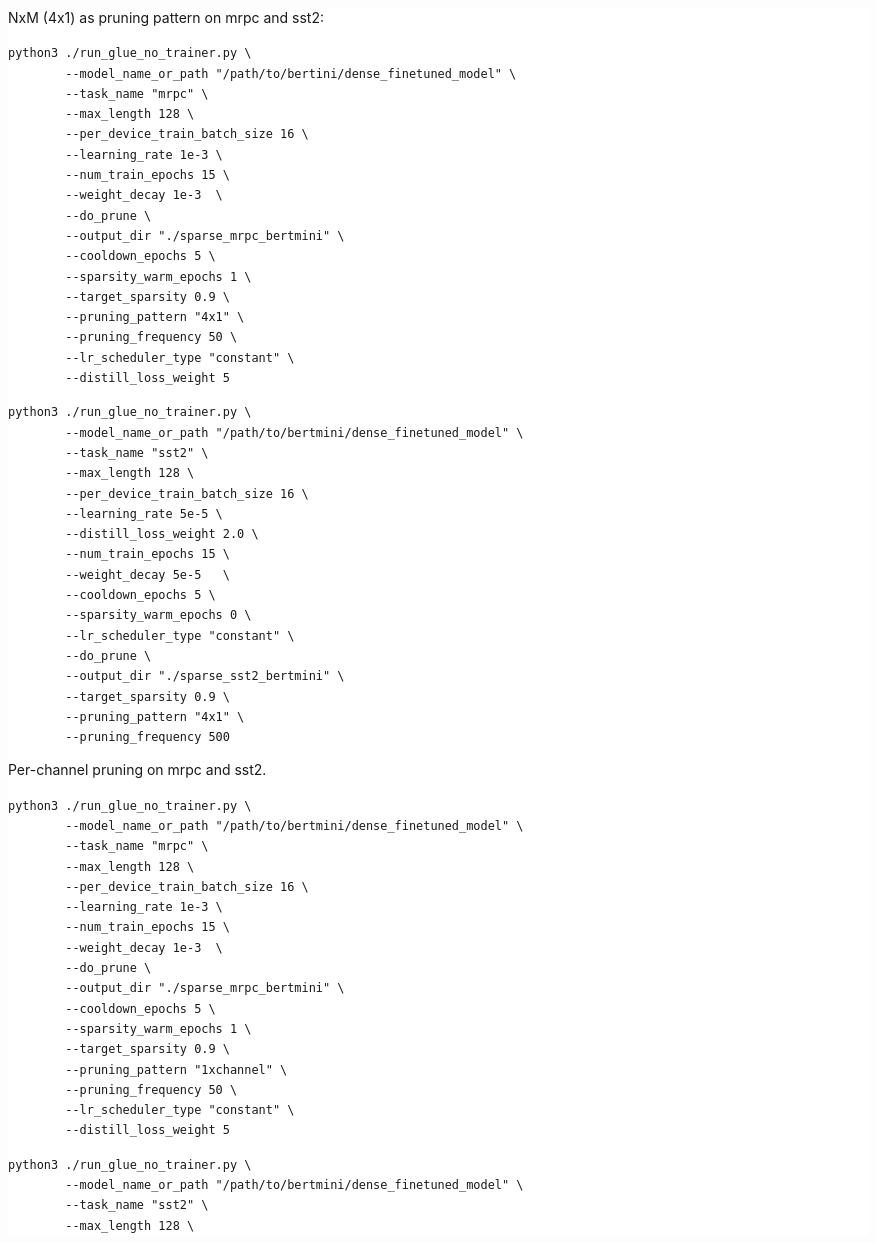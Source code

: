 NxM (4x1) as pruning pattern on mrpc and sst2:
```shell
python3 ./run_glue_no_trainer.py \
        --model_name_or_path "/path/to/bertini/dense_finetuned_model" \
        --task_name "mrpc" \
        --max_length 128 \
        --per_device_train_batch_size 16 \
        --learning_rate 1e-3 \
        --num_train_epochs 15 \
        --weight_decay 1e-3  \
        --do_prune \
        --output_dir "./sparse_mrpc_bertmini" \
        --cooldown_epochs 5 \
        --sparsity_warm_epochs 1 \
        --target_sparsity 0.9 \
        --pruning_pattern "4x1" \
        --pruning_frequency 50 \
        --lr_scheduler_type "constant" \
        --distill_loss_weight 5
```
```shell
python3 ./run_glue_no_trainer.py \
        --model_name_or_path "/path/to/bertmini/dense_finetuned_model" \
        --task_name "sst2" \
        --max_length 128 \
        --per_device_train_batch_size 16 \
        --learning_rate 5e-5 \
        --distill_loss_weight 2.0 \
        --num_train_epochs 15 \
        --weight_decay 5e-5   \
        --cooldown_epochs 5 \
        --sparsity_warm_epochs 0 \
        --lr_scheduler_type "constant" \
        --do_prune \
        --output_dir "./sparse_sst2_bertmini" \
        --target_sparsity 0.9 \
        --pruning_pattern "4x1" \
        --pruning_frequency 500
```

Per-channel pruning on mrpc and sst2.
```shell
python3 ./run_glue_no_trainer.py \
        --model_name_or_path "/path/to/bertmini/dense_finetuned_model" \
        --task_name "mrpc" \
        --max_length 128 \
        --per_device_train_batch_size 16 \
        --learning_rate 1e-3 \
        --num_train_epochs 15 \
        --weight_decay 1e-3  \
        --do_prune \
        --output_dir "./sparse_mrpc_bertmini" \
        --cooldown_epochs 5 \
        --sparsity_warm_epochs 1 \
        --target_sparsity 0.9 \
        --pruning_pattern "1xchannel" \
        --pruning_frequency 50 \
        --lr_scheduler_type "constant" \
        --distill_loss_weight 5
```
```shell
python3 ./run_glue_no_trainer.py \
        --model_name_or_path "/path/to/bertmini/dense_finetuned_model" \
        --task_name "sst2" \
        --max_length 128 \
```